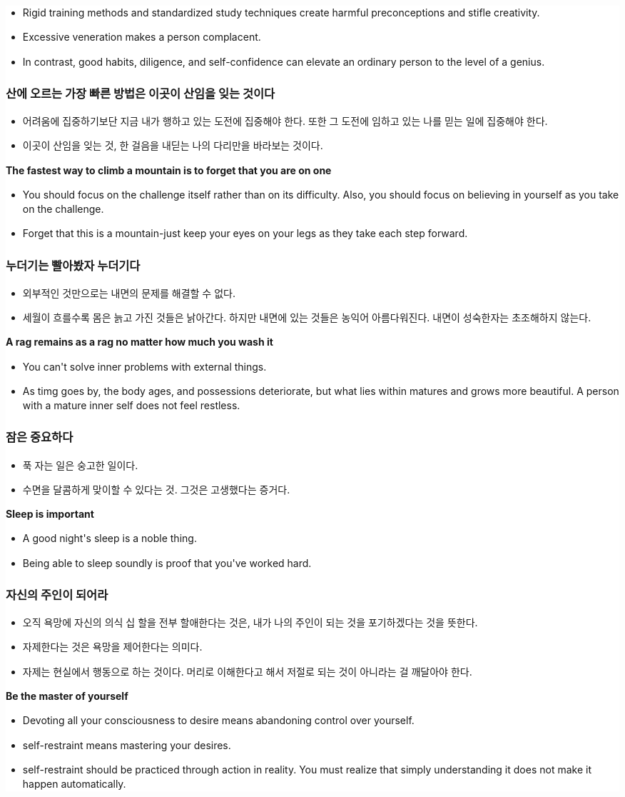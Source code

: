 - Rigid training methods and standardized study techniques create harmful preconceptions and stifle creativity.

- Excessive veneration makes a person complacent.

- In contrast, good habits, diligence, and self-confidence can elevate an ordinary person to the level of a genius.

### 산에 오르는 가장 빠른 방법은 이곳이 산임을 잊는 것이다

- 어려움에 집중하기보단 지금 내가 행하고 있는 도전에 집중해야 한다. 또한 그 도전에 임하고 있는 나를 믿는 일에 집중해야 한다.

- 이곳이 산임을 잊는 것, 한 걸음을 내딛는 나의 다리만을 바라보는 것이다.

**The fastest way to climb a mountain is to forget that you are on one**

- You should focus on the challenge itself rather than on its difficulty. Also, you should focus on believing in yourself as you take on the challenge.

- Forget that this is a mountain-just keep your eyes on your legs as they take each step forward.

### 누더기는 빨아봤자 누더기다

- 외부적인 것만으로는 내면의 문제를 해결할 수 없다.

- 세월이 흐를수록 몸은 늙고 가진 것들은 낡아간다. 하지만 내면에 있는 것들은 농익어 아름다워진다. 내면이 성숙한자는 초조해하지 않는다.

**A rag remains as a rag no matter how much you wash it**

- You can't solve inner problems with external things.

- As timg goes by, the body ages, and possessions deteriorate, but what lies within matures and grows more beautiful. A person with a mature inner self does not feel restless.

### 잠은 중요하다

- 푹 자는 일은 숭고한 일이다.

- 수면을 달콤하게 맞이할 수 있다는 것. 그것은 고생했다는 증거다.

**Sleep is important**

- A good night's sleep is a noble thing.

- Being able to sleep soundly is proof that you've worked hard.

### 자신의 주인이 되어라

- 오직 욕망에 자신의 의식 십 할을 전부 할애한다는 것은, 내가 나의 주인이 되는 것을 포기하겠다는 것을 뜻한다.

- 자제한다는 것은 욕망을 제어한다는 의미다.

- 자제는 현실에서 행동으로 하는 것이다. 머리로 이해한다고 해서 저절로 되는 것이 아니라는 걸 깨달아야 한다.

**Be the master of yourself**

- Devoting all your consciousness to desire means abandoning control over yourself.

- self-restraint means mastering your desires.

- self-restraint should be practiced through action in reality. You must realize that simply understanding it does not make it happen automatically.
